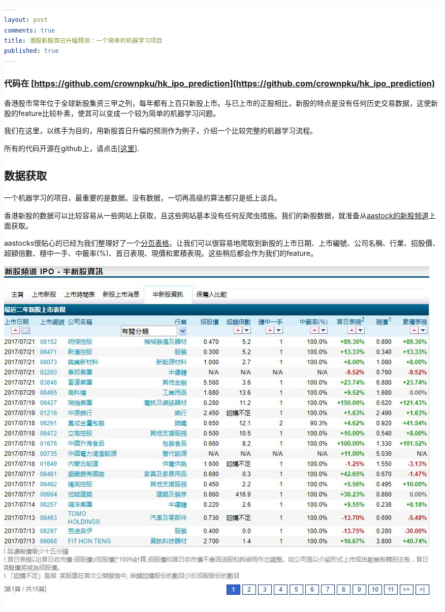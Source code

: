 ```yaml
---
layout: post
comments: true
title: 港股新股首日升幅预测：一个简单的机器学习项目
published: true
---
```


### 代码在 [https://github.com/crownpku/hk_ipo_prediction](https://github.com/crownpku/hk_ipo_prediction)


香港股市常年位于全球新股集资三甲之列，每年都有上百只新股上市。与已上市的正股相比，新股的特点是没有任何历史交易数据，这使新股的feature比较朴素，使其可以变成一个较为简单的机器学习问题。

我们在这里，以练手为目的，用新股首日升幅的预测作为例子，介绍一个比较完整的机器学习流程。

所有的代码开源在github上，请点击[[这里](https://github.com/crownpku/hk_ipo_prediction)].


## 数据获取

一个机器学习的项目，最重要的是数据。没有数据，一切再高级的算法都只是纸上谈兵。

香港新股的数据可以比较容易从一些网站上获取，且这些网站基本没有任何反爬虫措施。我们的新股数据，就准备从[aastock的新股频道](http://www.aastocks.com/tc/ipo/mainpage.aspx)上面获取。

aastocks很贴心的已经为我们整理好了一个[分页表格](http://www.aastocks.com/tc/ipo/ListedIPO.aspx)，让我们可以很容易地爬取到新股的上市日期、上市編號、公司名稱、行業、招股價、超額倍數、穩中一手、中籤率(%)、首日表現、現價和累積表現。这些稍后都会作为我们的feature。

![aastocks界面](/images/201707/1.jpg)
